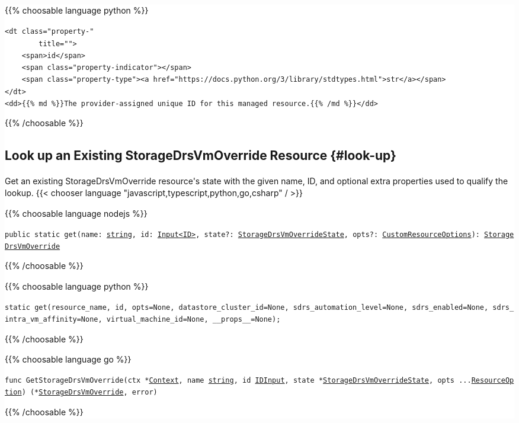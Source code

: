 {{% choosable language python %}}
<dl class="resources-properties">

    <dt class="property-"
            title="">
        <span>id</span>
        <span class="property-indicator"></span>
        <span class="property-type"><a href="https://docs.python.org/3/library/stdtypes.html">str</a></span>
    </dt>
    <dd>{{% md %}}The provider-assigned unique ID for this managed resource.{{% /md %}}</dd>

</dl>
{{% /choosable %}}







## Look up an Existing StorageDrsVmOverride Resource {#look-up}

Get an existing StorageDrsVmOverride resource's state with the given name, ID, and optional extra properties used to qualify the lookup.
{{< chooser language "javascript,typescript,python,go,csharp" / >}}

{{% choosable language nodejs %}}
<div class="highlight"><pre class="chroma"><code class="language-typescript" data-lang="typescript"><span class="k">public static </span><span class="nf">get</span><span class="p">(</span><span class="nx">name</span>: <span class="nx"><a href="https://developer.mozilla.org/en-US/docs/Web/JavaScript/Reference/Global_Objects/string">string</a></span><span class="p">, </span><span class="nx">id</span>: <span class="nx"><a href="/docs/reference/pkg/nodejs/pulumi/pulumi/#ID">Input&lt;ID&gt;</a></span><span class="p">, </span><span class="nx">state</span>?: <span class="nx"><a href="/docs/reference/pkg/nodejs/pulumi/vsphere/#StorageDrsVmOverrideState">StorageDrsVmOverrideState</a></span><span class="p">, </span><span class="nx">opts</span>?: <span class="nx"><a href="/docs/reference/pkg/nodejs/pulumi/pulumi/#CustomResourceOptions">CustomResourceOptions</a></span><span class="p">): </span><span class="nx"><a href="/docs/reference/pkg/nodejs/pulumi/vsphere/#StorageDrsVmOverride">StorageDrsVmOverride</a></span></code></pre></div>
{{% /choosable %}}

{{% choosable language python %}}
<div class="highlight"><pre class="chroma"><code class="language-python" data-lang="python"><span class="k">static </span><span class="nf">get</span><span class="p">(resource_name, id, opts=None, </span>datastore_cluster_id=None<span class="p">, </span>sdrs_automation_level=None<span class="p">, </span>sdrs_enabled=None<span class="p">, </span>sdrs_intra_vm_affinity=None<span class="p">, </span>virtual_machine_id=None<span class="p">, __props__=None);</span></code></pre></div>
{{% /choosable %}}

{{% choosable language go %}}
<div class="highlight"><pre class="chroma"><code class="language-go" data-lang="go"><span class="k">func </span>GetStorageDrsVmOverride<span class="p">(</span><span class="nx">ctx</span> *<span class="nx"><a href="https://pkg.go.dev/github.com/pulumi/pulumi/sdk/v2/go/pulumi?tab=doc#Context">Context</a></span><span class="p">, </span><span class="nx">name</span> <span class="nx"><a href="https://golang.org/pkg/builtin/#string">string</a></span><span class="p">, </span><span class="nx">id</span> <span class="nx"><a href="https://pkg.go.dev/github.com/pulumi/pulumi/sdk/v2/go/pulumi?tab=doc#IDInput">IDInput</a></span><span class="p">, </span><span class="nx">state</span> *<span class="nx"><a href="https://pkg.go.dev/github.com/pulumi/pulumi-vsphere/sdk/v2/go/vsphere/?tab=doc#StorageDrsVmOverrideState">StorageDrsVmOverrideState</a></span><span class="p">, </span><span class="nx">opts</span> ...<span class="nx"><a href="https://pkg.go.dev/github.com/pulumi/pulumi/sdk/v2/go/pulumi?tab=doc#ResourceOption">ResourceOption</a></span><span class="p">) (*<span class="nx"><a href="https://pkg.go.dev/github.com/pulumi/pulumi-vsphere/sdk/v2/go/vsphere/?tab=doc#StorageDrsVmOverride">StorageDrsVmOverride</a></span>, error)</span></code></pre></div>
{{% /choosable %}}
